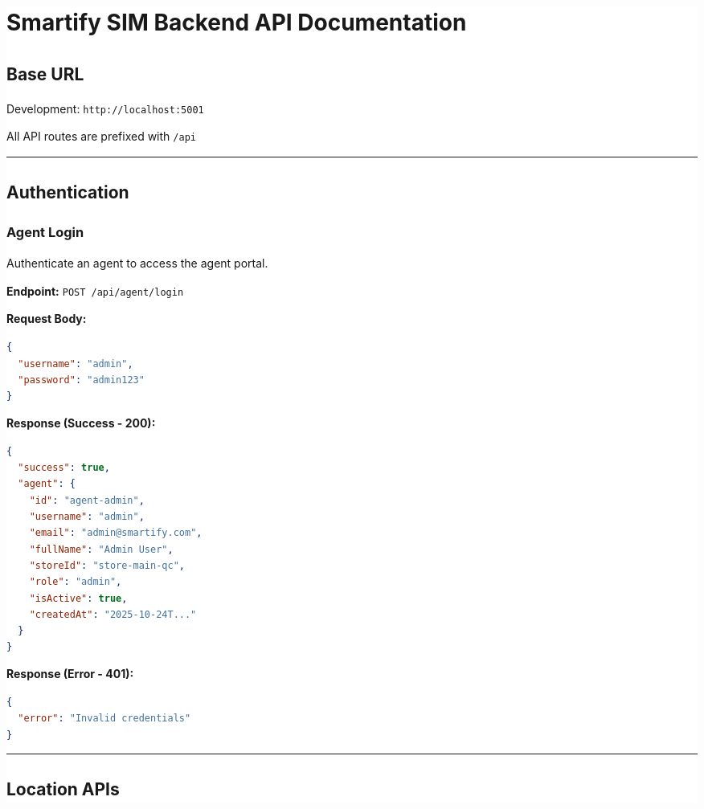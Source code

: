 # Smartify SIM Backend API Documentation

## Base URL
Development: `http://localhost:5001`

All API routes are prefixed with `/api`

---

## Authentication

### Agent Login
Authenticate an agent to access the agent portal.

**Endpoint:** `POST /api/agent/login`

**Request Body:**
```json
{
  "username": "admin",
  "password": "admin123"
}
```

**Response (Success - 200):**
```json
{
  "success": true,
  "agent": {
    "id": "agent-admin",
    "username": "admin",
    "email": "admin@smartify.com",
    "fullName": "Admin User",
    "storeId": "store-main-qc",
    "role": "admin",
    "isActive": true,
    "createdAt": "2025-10-24T..."
  }
}
```

**Response (Error - 401):**
```json
{
  "error": "Invalid credentials"
}
```

---

## Location APIs
